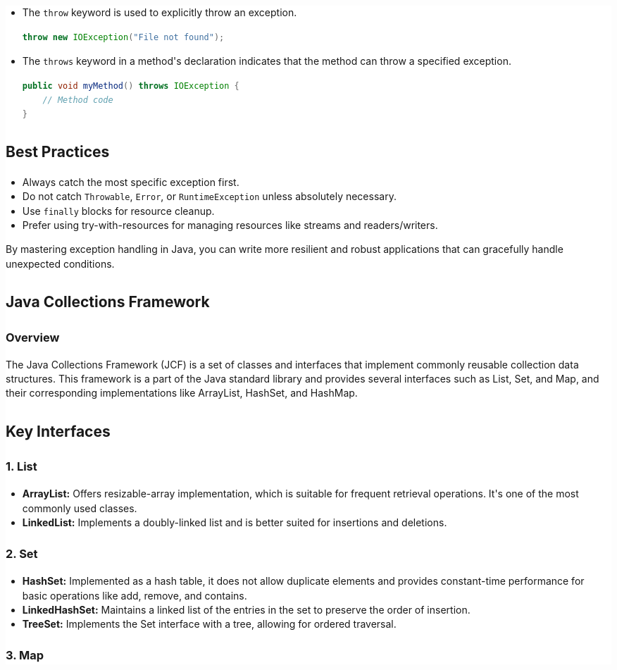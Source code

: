 - The `throw` keyword is used to explicitly throw an exception.

  ```java
  throw new IOException("File not found");
  ```

- The `throws` keyword in a method's declaration indicates that the method can throw a specified exception.

  ```java
  public void myMethod() throws IOException {
      // Method code
  }
  ```

## Best Practices

- Always catch the most specific exception first.
- Do not catch `Throwable`, `Error`, or `RuntimeException` unless absolutely necessary.
- Use `finally` blocks for resource cleanup.
- Prefer using try-with-resources for managing resources like streams and readers/writers.

By mastering exception handling in Java, you can write more resilient and robust applications that can gracefully handle unexpected conditions.

## Java Collections Framework

### Overview

The Java Collections Framework (JCF) is a set of classes and interfaces that implement commonly reusable collection data structures. This framework is a part of the Java standard library and provides several interfaces such as List, Set, and Map, and their corresponding implementations like ArrayList, HashSet, and HashMap.

## Key Interfaces

### 1. **List**

- **ArrayList:** Offers resizable-array implementation, which is suitable for frequent retrieval operations. It's one of the most commonly used classes.
- **LinkedList:** Implements a doubly-linked list and is better suited for insertions and deletions.

### 2. **Set**

- **HashSet:** Implemented as a hash table, it does not allow duplicate elements and provides constant-time performance for basic operations like add, remove, and contains.
- **LinkedHashSet:** Maintains a linked list of the entries in the set to preserve the order of insertion.
- **TreeSet:** Implements the Set interface with a tree, allowing for ordered traversal.

### 3. **Map**
